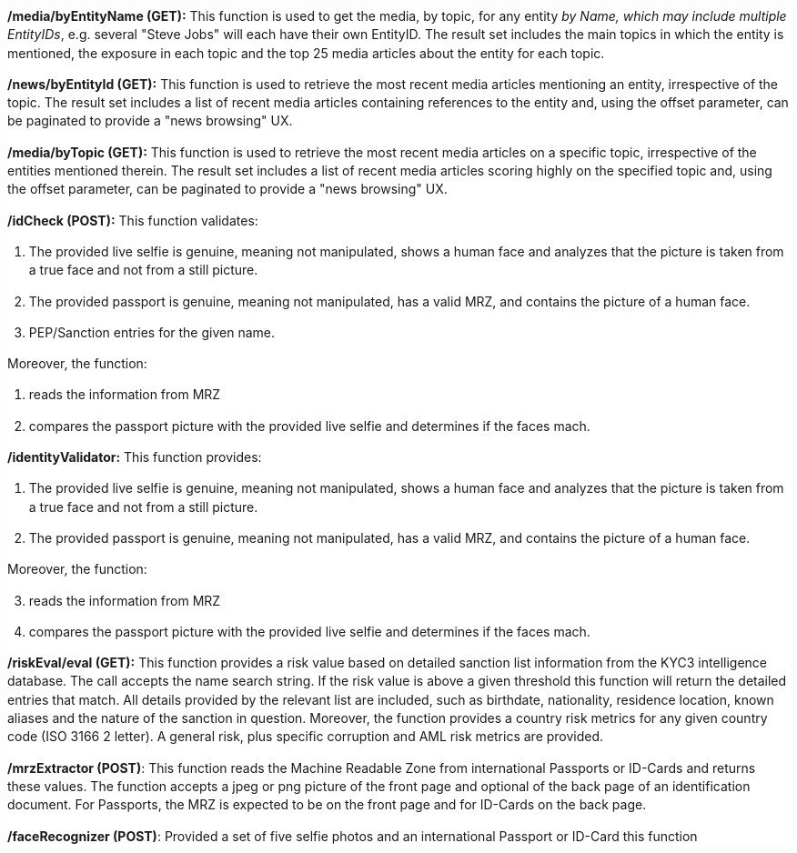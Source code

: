 **/media/byEntityName (GET):** This function is used to get the media, by topic, for any entity *by Name, which may include multiple EntityIDs*, e.g. several "Steve Jobs" will each have their own EntityID.  The result set includes the main topics in which the entity is mentioned, the exposure in each topic and the top 25 media articles about the entity for each topic.

**/news/byEntityId (GET):** This function is used to retrieve the most recent media articles mentioning an entity, irrespective of the topic.  The result set includes a list of recent media articles containing references to the entity and, using the offset parameter, can be paginated to provide a "news browsing" UX.

**/media/byTopic (GET):** This function is used to retrieve the most recent media articles on a specific topic, irrespective of the entities mentioned therein.  The result set includes a list of recent media articles scoring highly on the specified topic and, using the offset parameter, can be paginated to provide a "news browsing" UX.

**/idCheck (POST):** This function validates:

1. The provided live selfie is genuine, meaning not manipulated, shows a human face and analyzes that the picture is taken from a true face and not from a still picture.

2. The provided passport is genuine, meaning not manipulated, has a valid MRZ, and contains the picture of a human face.

3. PEP/Sanction entries for the given name.

Moreover, the function:

1. reads the information from MRZ

2. compares the passport picture with the provided live selfie and determines if the faces mach.

**/identityValidator:** This function provides:

1. The provided live selfie is genuine, meaning not manipulated, shows a human face and analyzes that the picture is taken from a true face and not from a still picture.

2. The provided passport is genuine, meaning not manipulated, has a valid MRZ, and contains the picture of a human face.

Moreover, the function:

3. reads the information from MRZ

4. compares the passport picture with the provided live selfie and determines if the faces mach.

**/riskEval/eval (GET):** This function provides a risk value based on detailed sanction list information from the KYC3 intelligence database.  The call accepts the name search string. If the risk value is above a given threshold this function will return the detailed entries that match.  All details provided by the relevant list are included, such as birthdate, nationality, residence location, known aliases and the nature of the sanction in question. Moreover, the function provides a country risk metrics for any given country code (ISO 3166 2 letter).  A general risk, plus specific corruption and AML risk metrics are provided.

**/mrzExtractor (POST)**: This function reads the Machine Readable Zone from international Passports or ID-Cards and returns these values. The function accepts a jpeg or png picture of the front page and optional of the back page of an identification document. For Passports, the MRZ is expected to be on the front page and for ID-Cards on the back page.

**/faceRecognizer (POST)**: Provided a set of five selfie photos and an international Passport or ID-Card this function
